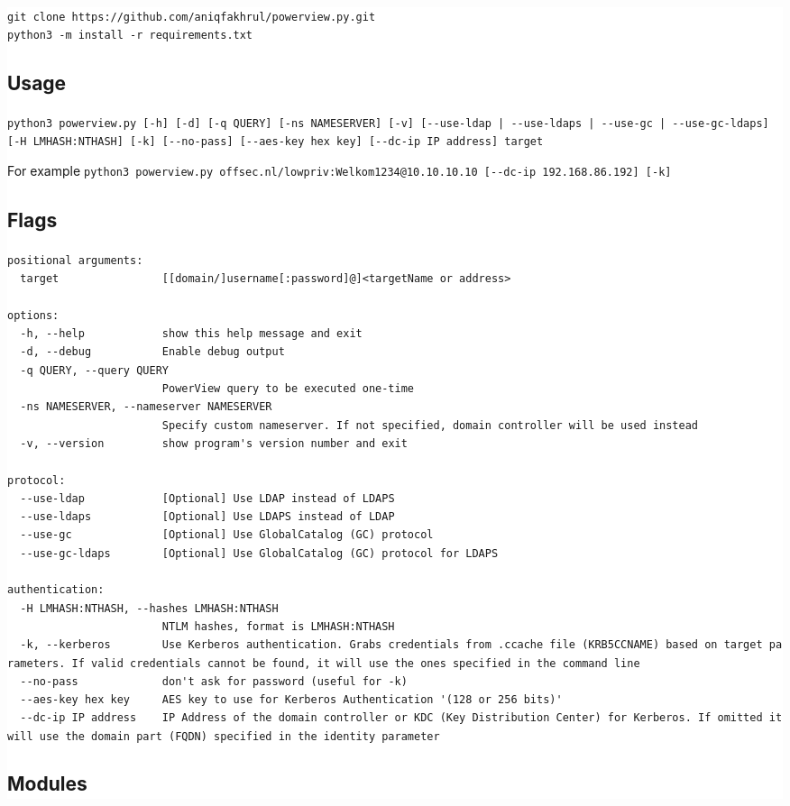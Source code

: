 ```plain
git clone https://github.com/aniqfakhrul/powerview.py.git
python3 -m install -r requirements.txt
```

## Usage

```plain
python3 powerview.py [-h] [-d] [-q QUERY] [-ns NAMESERVER] [-v] [--use-ldap | --use-ldaps | --use-gc | --use-gc-ldaps] [-H LMHASH:NTHASH] [-k] [--no-pass] [--aes-key hex key] [--dc-ip IP address] target
```

For example `python3 powerview.py offsec.nl/lowpriv:Welkom1234@10.10.10.10 [--dc-ip 192.168.86.192] [-k]`

## Flags

```plain
positional arguments:
  target                [[domain/]username[:password]@]<targetName or address>

options:
  -h, --help            show this help message and exit
  -d, --debug           Enable debug output
  -q QUERY, --query QUERY
                        PowerView query to be executed one-time
  -ns NAMESERVER, --nameserver NAMESERVER
                        Specify custom nameserver. If not specified, domain controller will be used instead
  -v, --version         show program's version number and exit

protocol:
  --use-ldap            [Optional] Use LDAP instead of LDAPS
  --use-ldaps           [Optional] Use LDAPS instead of LDAP
  --use-gc              [Optional] Use GlobalCatalog (GC) protocol
  --use-gc-ldaps        [Optional] Use GlobalCatalog (GC) protocol for LDAPS

authentication:
  -H LMHASH:NTHASH, --hashes LMHASH:NTHASH
                        NTLM hashes, format is LMHASH:NTHASH
  -k, --kerberos        Use Kerberos authentication. Grabs credentials from .ccache file (KRB5CCNAME) based on target parameters. If valid credentials cannot be found, it will use the ones specified in the command line
  --no-pass             don't ask for password (useful for -k)
  --aes-key hex key     AES key to use for Kerberos Authentication '(128 or 256 bits)'
  --dc-ip IP address    IP Address of the domain controller or KDC (Key Distribution Center) for Kerberos. If omitted it will use the domain part (FQDN) specified in the identity parameter
```

## Modules
